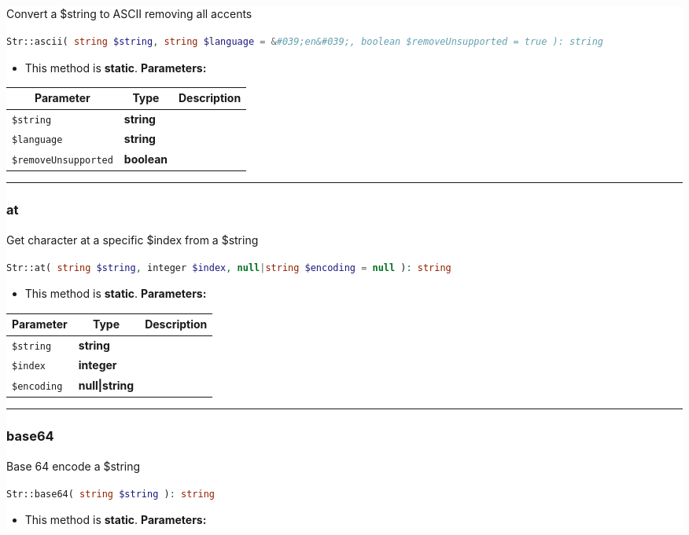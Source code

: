 Convert a $string to ASCII removing all accents

```php
Str::ascii( string $string, string $language = &#039;en&#039;, boolean $removeUnsupported = true ): string
```



* This method is **static**.
**Parameters:**

| Parameter | Type | Description |
|-----------|------|-------------|
| `$string` | **string** |  |
| `$language` | **string** |  |
| `$removeUnsupported` | **boolean** |  |




---

### at

Get character at a specific $index from a $string

```php
Str::at( string $string, integer $index, null|string $encoding = null ): string
```



* This method is **static**.
**Parameters:**

| Parameter | Type | Description |
|-----------|------|-------------|
| `$string` | **string** |  |
| `$index` | **integer** |  |
| `$encoding` | **null&#124;string** |  |




---

### base64

Base 64 encode a $string

```php
Str::base64( string $string ): string
```



* This method is **static**.
**Parameters:**
